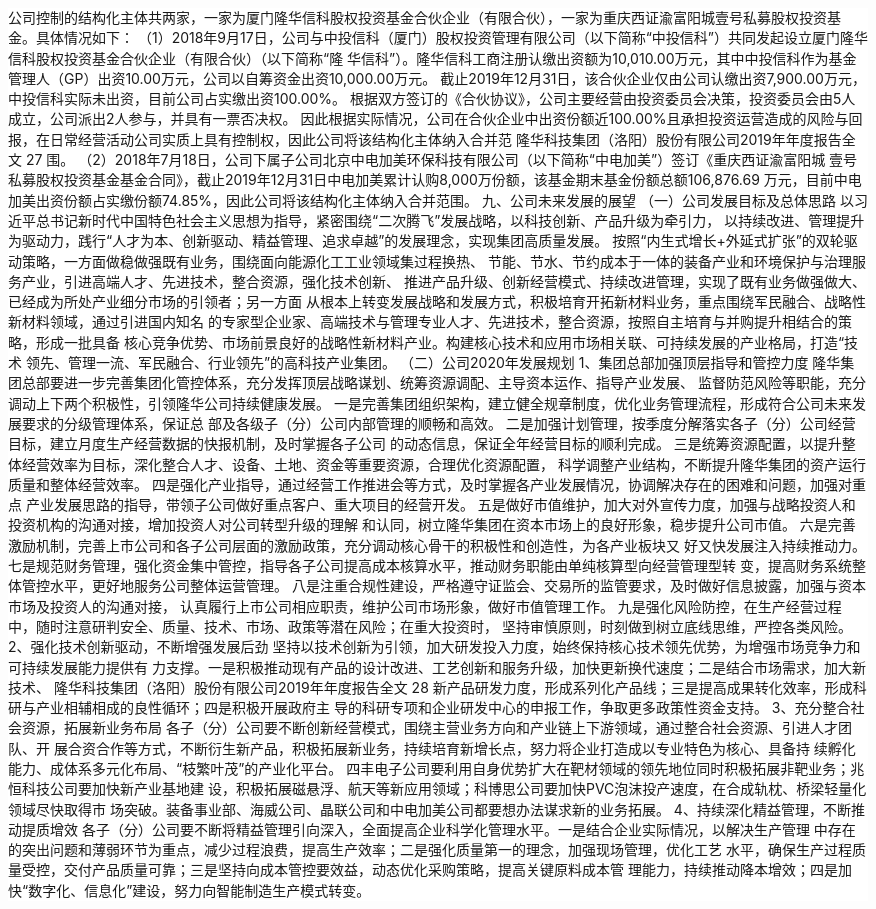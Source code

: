 公司控制的结构化主体共两家，一家为厦门隆华信科股权投资基金合伙企业（有限合伙），一家为重庆西证渝富阳城壹号私募股权投资基金。具体情况如下：
（1）2018年9月17日，公司与中投信科（厦门）股权投资管理有限公司（以下简称“中投信科”）共同发起设立厦门隆华信科股权投资基金合伙企业（有限合伙）（以下简称“隆
华信科”）。隆华信科工商注册认缴出资额为10,010.00万元，其中中投信科作为基金管理人（GP）出资10.00万元，公司以自筹资金出资10,000.00万元。
截止2019年12月31日，该合伙企业仅由公司认缴出资7,900.00万元，中投信科实际未出资，目前公司占实缴出资100.00%。
根据双方签订的《合伙协议》，公司主要经营由投资委员会决策，投资委员会由5人成立，公司派出2人参与，并具有一票否决权。
因此根据实际情况，公司在合伙企业中出资份额近100.00%且承担投资运营造成的风险与回报，在日常经营活动公司实质上具有控制权，因此公司将该结构化主体纳入合并范
隆华科技集团（洛阳）股份有限公司2019年年度报告全文
27
围。
（2）2018年7月18日，公司下属子公司北京中电加美环保科技有限公司（以下简称“中电加美”）签订《重庆西证渝富阳城
壹号私募股权投资基金基金合同》，截止2019年12月31日中电加美累计认购8,000万份额，该基金期末基金份额总额106,876.69
万元，目前中电加美出资份额占实缴份额74.85%，因此公司将该结构化主体纳入合并范围。
九、公司未来发展的展望
（一）公司发展目标及总体思路
以习近平总书记新时代中国特色社会主义思想为指导，紧密围绕“二次腾飞”发展战略，以科技创新、产品升级为牵引力，
以持续改进、管理提升为驱动力，践行“人才为本、创新驱动、精益管理、追求卓越”的发展理念，实现集团高质量发展。
按照“内生式增长+外延式扩张”的双轮驱动策略，一方面做稳做强既有业务，围绕面向能源化工工业领域集过程换热、
节能、节水、节约成本于一体的装备产业和环境保护与治理服务产业，引进高端人才、先进技术，整合资源，强化技术创新、
推进产品升级、创新经营模式、持续改进管理，实现了既有业务做强做大、已经成为所处产业细分市场的引领者；另一方面
从根本上转变发展战略和发展方式，积极培育开拓新材料业务，重点围绕军民融合、战略性新材料领域，通过引进国内知名
的专家型企业家、高端技术与管理专业人才、先进技术，整合资源，按照自主培育与并购提升相结合的策略，形成一批具备
核心竞争优势、市场前景良好的战略性新材料产业。构建核心技术和应用市场相关联、可持续发展的产业格局，打造“技术
领先、管理一流、军民融合、行业领先”的高科技产业集团。
（二）公司2020年发展规划
1、集团总部加强顶层指导和管控力度
隆华集团总部要进一步完善集团化管控体系，充分发挥顶层战略谋划、统筹资源调配、主导资本运作、指导产业发展、
监督防范风险等职能，充分调动上下两个积极性，引领隆华公司持续健康发展。
一是完善集团组织架构，建立健全规章制度，优化业务管理流程，形成符合公司未来发展要求的分级管理体系，保证总
部及各级子（分）公司内部管理的顺畅和高效。
二是加强计划管理，按季度分解落实各子（分）公司经营目标，建立月度生产经营数据的快报机制，及时掌握各子公司
的动态信息，保证全年经营目标的顺利完成。
三是统筹资源配置，以提升整体经营效率为目标，深化整合人才、设备、土地、资金等重要资源，合理优化资源配置，
科学调整产业结构，不断提升隆华集团的资产运行质量和整体经营效率。
四是强化产业指导，通过经营工作推进会等方式，及时掌握各产业发展情况，协调解决存在的困难和问题，加强对重点
产业发展思路的指导，带领子公司做好重点客户、重大项目的经营开发。
五是做好市值维护，加大对外宣传力度，加强与战略投资人和投资机构的沟通对接，增加投资人对公司转型升级的理解
和认同，树立隆华集团在资本市场上的良好形象，稳步提升公司市值。
六是完善激励机制，完善上市公司和各子公司层面的激励政策，充分调动核心骨干的积极性和创造性，为各产业板块又
好又快发展注入持续推动力。
七是规范财务管理，强化资金集中管控，指导各子公司提高成本核算水平，推动财务职能由单纯核算型向经营管理型转
变，提高财务系统整体管控水平，更好地服务公司整体运营管理。
八是注重合规性建设，严格遵守证监会、交易所的监管要求，及时做好信息披露，加强与资本市场及投资人的沟通对接，
认真履行上市公司相应职责，维护公司市场形象，做好市值管理工作。
九是强化风险防控，在生产经营过程中，随时注意研判安全、质量、技术、市场、政策等潜在风险；在重大投资时，
坚持审慎原则，时刻做到树立底线思维，严控各类风险。
2、强化技术创新驱动，不断增强发展后劲
坚持以技术创新为引领，加大研发投入力度，始终保持核心技术领先优势，为增强市场竞争力和可持续发展能力提供有
力支撑。一是积极推动现有产品的设计改进、工艺创新和服务升级，加快更新换代速度；二是结合市场需求，加大新技术、
隆华科技集团（洛阳）股份有限公司2019年年度报告全文
28
新产品研发力度，形成系列化产品线；三是提高成果转化效率，形成科研与产业相辅相成的良性循环；四是积极开展政府主
导的科研专项和企业研发中心的申报工作，争取更多政策性资金支持。
3、充分整合社会资源，拓展新业务布局
各子（分）公司要不断创新经营模式，围绕主营业务方向和产业链上下游领域，通过整合社会资源、引进人才团队、开
展合资合作等方式，不断衍生新产品，积极拓展新业务，持续培育新增长点，努力将企业打造成以专业特色为核心、具备持
续孵化能力、成体系多元化布局、“枝繁叶茂”的产业化平台。
四丰电子公司要利用自身优势扩大在靶材领域的领先地位同时积极拓展非靶业务；兆恒科技公司要加快新产业基地建
设，积极拓展磁悬浮、航天等新应用领域；科博思公司要加快PVC泡沫投产速度，在合成轨枕、桥梁轻量化领域尽快取得市
场突破。装备事业部、海威公司、晶联公司和中电加美公司都要想办法谋求新的业务拓展。
4、持续深化精益管理，不断推动提质增效
各子（分）公司要不断将精益管理引向深入，全面提高企业科学化管理水平。一是结合企业实际情况，以解决生产管理
中存在的突出问题和薄弱环节为重点，减少过程浪费，提高生产效率；二是强化质量第一的理念，加强现场管理，优化工艺
水平，确保生产过程质量受控，交付产品质量可靠；三是坚持向成本管控要效益，动态优化采购策略，提高关键原料成本管
理能力，持续推动降本增效；四是加快“数字化、信息化”建设，努力向智能制造生产模式转变。